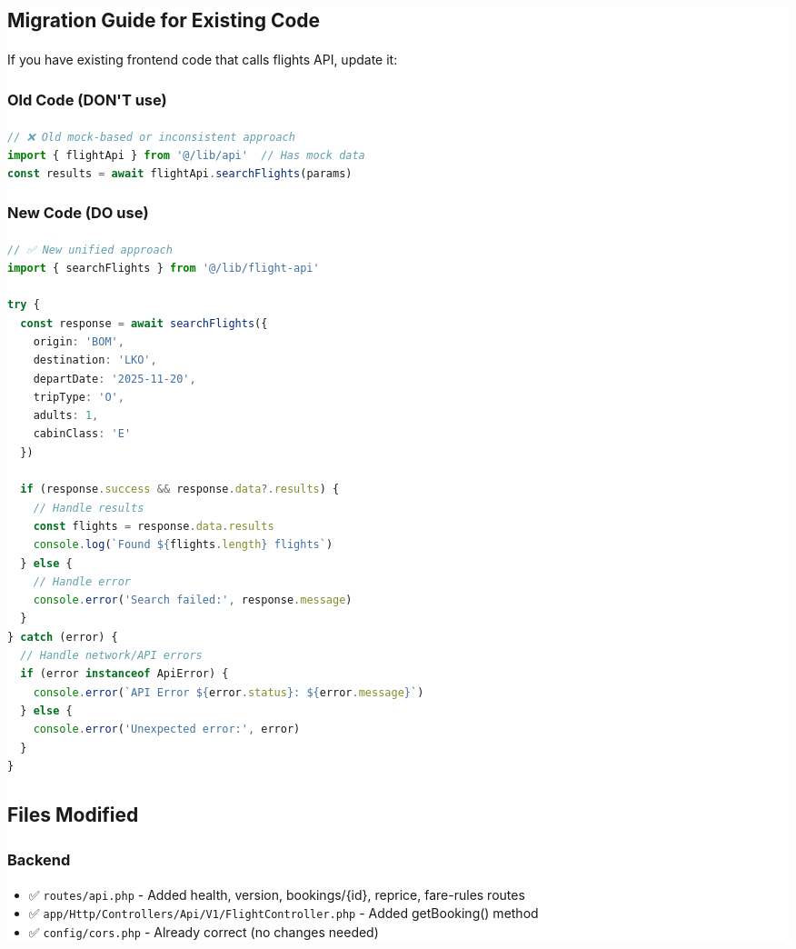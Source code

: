 ## Migration Guide for Existing Code

If you have existing frontend code that calls flights API, update it:

### Old Code (DON'T use)
```typescript
// ❌ Old mock-based or inconsistent approach
import { flightApi } from '@/lib/api'  // Has mock data
const results = await flightApi.searchFlights(params)
```

### New Code (DO use)
```typescript
// ✅ New unified approach
import { searchFlights } from '@/lib/flight-api'

try {
  const response = await searchFlights({
    origin: 'BOM',
    destination: 'LKO',
    departDate: '2025-11-20',
    tripType: 'O',
    adults: 1,
    cabinClass: 'E'
  })
  
  if (response.success && response.data?.results) {
    // Handle results
    const flights = response.data.results
    console.log(`Found ${flights.length} flights`)
  } else {
    // Handle error
    console.error('Search failed:', response.message)
  }
} catch (error) {
  // Handle network/API errors
  if (error instanceof ApiError) {
    console.error(`API Error ${error.status}: ${error.message}`)
  } else {
    console.error('Unexpected error:', error)
  }
}
```

## Files Modified

### Backend
- ✅ `routes/api.php` - Added health, version, bookings/{id}, reprice, fare-rules routes
- ✅ `app/Http/Controllers/Api/V1/FlightController.php` - Added getBooking() method
- ✅ `config/cors.php` - Already correct (no changes needed)
